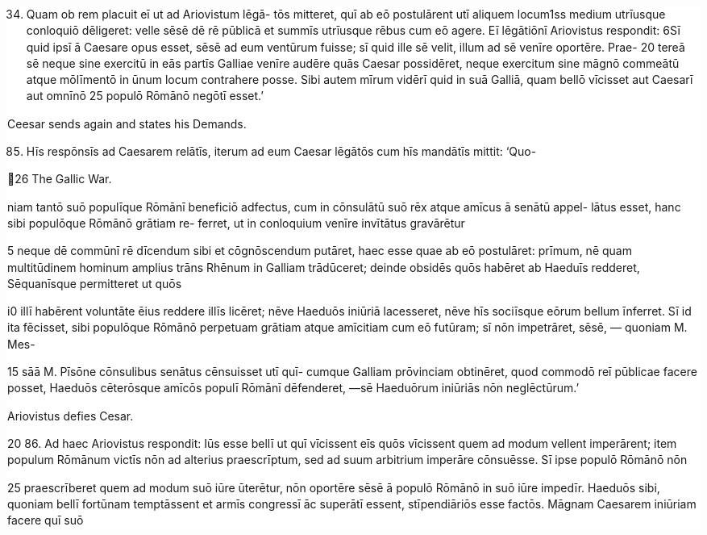 34. Quam ob rem placuit eī ut ad Ariovistum lēgā-
tōs mitteret, quī ab eō postulārent utī aliquem locum1ss
medium utrīusque conloquiō dēligeret: velle sēsē dē
rē pūblicā et summīs utrīusque rēbus cum eō agere.
Eī lēgātiōnī Ariovistus respondit: 6Sī quid ipsī ā
Caesare opus esset, sēsē ad eum ventūrum fuisse; sī
quid ille sē velit, illum ad sē venīre oportēre. Prae- 20
tereā sē neque sine exercitū in eās partīs Galliae venīre
audēre quās Caesar possidēret, neque exercitum sine
māgnō commeātū atque mōlīmentō in ūnum locum
contrahere posse. Sibi autem mīrum vidērī quid in
suā Galliā, quam bellō vīcisset aut Caesarī aut omnīnō 25
populō Rōmānō negōtī esset.’

Ceesar sends again and states his Demands.

85. Hīs respōnsīs ad Caesarem relātīs, iterum ad
eum Caesar lēgātōs cum hīs mandātīs mittit: ‘Quo-

26 The Gallic War.

niam tantō suō populīque Rōmānī beneficiō adfectus,
cum in cōnsulātū suō rēx atque amīcus ā senātū appel-
lātus esset, hanc sibi populōque Rōmānō grātiam re-
ferret, ut in conloquium venīre invītātus gravārētur

5 neque dē commūnī rē dīcendum sibi et cōgnōscendum
putāret, haec esse quae ab eō postulāret: prīmum, nē
quam multitūdinem hominum amplius trāns Rhēnum
in Galliam trādūceret; deinde obsidēs quōs habēret
ab Haeduīs redderet, Sēquanīsque permitteret ut quōs

i0 illī habērent voluntāte ēius reddere illīs licēret; nēve
Haeduōs iniūriā lacesseret, nēve hīs sociīsque eōrum
bellum īnferret. Sī id ita fēcisset, sibi populōque
Rōmānō perpetuam grātiam atque amīcitiam cum eō
futūram; sī nōn impetrāret, sēsē, — quoniam M. Mes-

15 sāā M. Pīsōne cōnsulibus senātus cēnsuisset utī quī-
cumque Galliam prōvinciam obtinēret, quod commodō
reī pūblicae facere posset, Haeduōs cēterōsque amīcōs
populī Rōmānī dēfenderet, —sē Haeduōrum iniūriās
nōn neglēctūrum.’

Ariovistus defies Cesar.

20 86. Ad haec Ariovistus respondit: Iūs esse bellī
ut quī vīcissent eīs quōs vīcissent quem ad modum
vellent imperārent; item populum Rōmānum victīs
nōn ad alterius praescrīptum, sed ad suum arbitrium
imperāre cōnsuēsse. Sī ipse populō Rōmānō nōn

25 praescrīberet quem ad modum suō iūre ūterētur, nōn
oportēre sēsē ā populō Rōmānō in suō iūre impedīr.
Haeduōs sibi, quoniam bellī fortūnam temptāssent et
armīs congressī āc superātī essent, stīpendiāriōs esse
factōs. Māgnam Caesarem iniūriam facere quī suō
